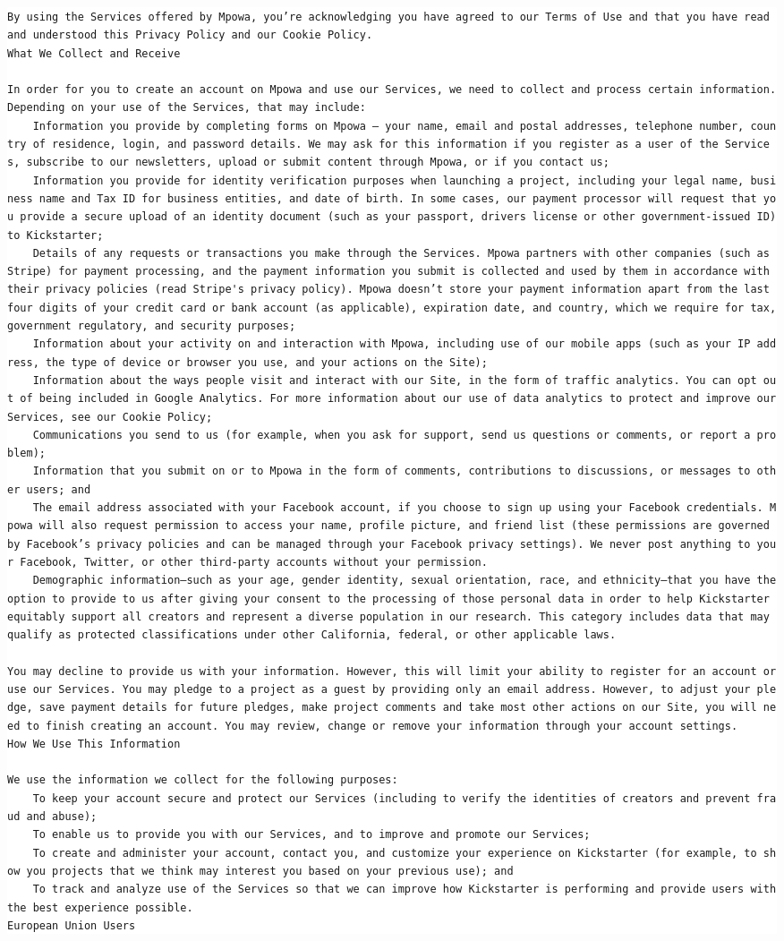     By using the Services offered by Mpowa, you’re acknowledging you have agreed to our Terms of Use and that you have read and understood this Privacy Policy and our Cookie Policy.
    What We Collect and Receive

    In order for you to create an account on Mpowa and use our Services, we need to collect and process certain information. Depending on your use of the Services, that may include:
        Information you provide by completing forms on Mpowa — your name, email and postal addresses, telephone number, country of residence, login, and password details. We may ask for this information if you register as a user of the Services, subscribe to our newsletters, upload or submit content through Mpowa, or if you contact us;
        Information you provide for identity verification purposes when launching a project, including your legal name, business name and Tax ID for business entities, and date of birth. In some cases, our payment processor will request that you provide a secure upload of an identity document (such as your passport, drivers license or other government-issued ID) to Kickstarter;
        Details of any requests or transactions you make through the Services. Mpowa partners with other companies (such as Stripe) for payment processing, and the payment information you submit is collected and used by them in accordance with their privacy policies (read Stripe's privacy policy). Mpowa doesn’t store your payment information apart from the last four digits of your credit card or bank account (as applicable), expiration date, and country, which we require for tax, government regulatory, and security purposes;
        Information about your activity on and interaction with Mpowa, including use of our mobile apps (such as your IP address, the type of device or browser you use, and your actions on the Site);
        Information about the ways people visit and interact with our Site, in the form of traffic analytics. You can opt out of being included in Google Analytics. For more information about our use of data analytics to protect and improve our Services, see our Cookie Policy;
        Communications you send to us (for example, when you ask for support, send us questions or comments, or report a problem);
        Information that you submit on or to Mpowa in the form of comments, contributions to discussions, or messages to other users; and
        The email address associated with your Facebook account, if you choose to sign up using your Facebook credentials. Mpowa will also request permission to access your name, profile picture, and friend list (these permissions are governed by Facebook’s privacy policies and can be managed through your Facebook privacy settings). We never post anything to your Facebook, Twitter, or other third-party accounts without your permission.
        Demographic information—such as your age, gender identity, sexual orientation, race, and ethnicity—that you have the option to provide to us after giving your consent to the processing of those personal data in order to help Kickstarter equitably support all creators and represent a diverse population in our research. This category includes data that may qualify as protected classifications under other California, federal, or other applicable laws.

    You may decline to provide us with your information. However, this will limit your ability to register for an account or use our Services. You may pledge to a project as a guest by providing only an email address. However, to adjust your pledge, save payment details for future pledges, make project comments and take most other actions on our Site, you will need to finish creating an account. You may review, change or remove your information through your account settings.
    How We Use This Information

    We use the information we collect for the following purposes:
        To keep your account secure and protect our Services (including to verify the identities of creators and prevent fraud and abuse);
        To enable us to provide you with our Services, and to improve and promote our Services;
        To create and administer your account, contact you, and customize your experience on Kickstarter (for example, to show you projects that we think may interest you based on your previous use); and
        To track and analyze use of the Services so that we can improve how Kickstarter is performing and provide users with the best experience possible.
    European Union Users
